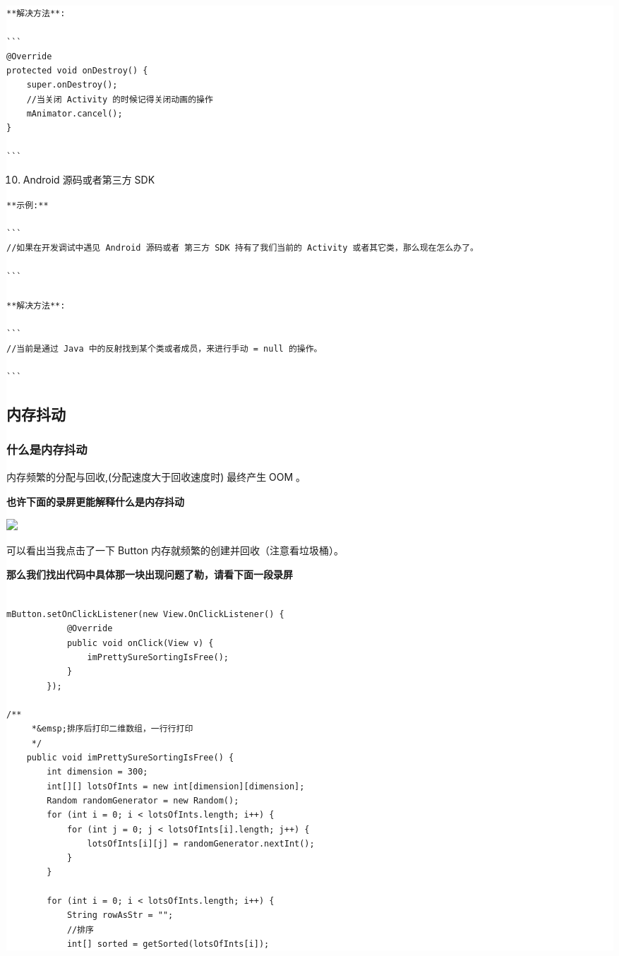     **解决方法**:

    ```
    @Override
    protected void onDestroy() {
        super.onDestroy();
        //当关闭 Activity 的时候记得关闭动画的操作
        mAnimator.cancel();
    }
  
    ```

10.  Android 源码或者第三方 SDK

    **示例:**

    ```
    //如果在开发调试中遇见 Android 源码或者 第三方 SDK 持有了我们当前的 Activity 或者其它类，那么现在怎么办了。
 
    ```

    **解决方法**:

    ```
    //当前是通过 Java 中的反射找到某个类或者成员，来进行手动 = null 的操作。
 
    ```

## 内存抖动

### 什么是内存抖动

内存频繁的分配与回收,(分配速度大于回收速度时) 最终产生 OOM 。

**也许下面的录屏更能解释什么是内存抖动**

![](https://upload-images.jianshu.io/upload_images/19956127-85de0bff253672ef.png?imageMogr2/auto-orient/strip%7CimageView2/2/w/1240)


可以看出当我点击了一下 Button 内存就频繁的创建并回收（注意看垃圾桶）。

**那么我们找出代码中具体那一块出现问题了勒，请看下面一段录屏**

```

mButton.setOnClickListener(new View.OnClickListener() {
            @Override
            public void onClick(View v) {
                imPrettySureSortingIsFree();
            }
        });

/**
     *&emsp;排序后打印二维数组，一行行打印
     */
    public void imPrettySureSortingIsFree() {
        int dimension = 300;
        int[][] lotsOfInts = new int[dimension][dimension];
        Random randomGenerator = new Random();
        for (int i = 0; i < lotsOfInts.length; i++) {
            for (int j = 0; j < lotsOfInts[i].length; j++) {
                lotsOfInts[i][j] = randomGenerator.nextInt();
            }
        }

        for (int i = 0; i < lotsOfInts.length; i++) {
            String rowAsStr = "";
            //排序
            int[] sorted = getSorted(lotsOfInts[i]);
```